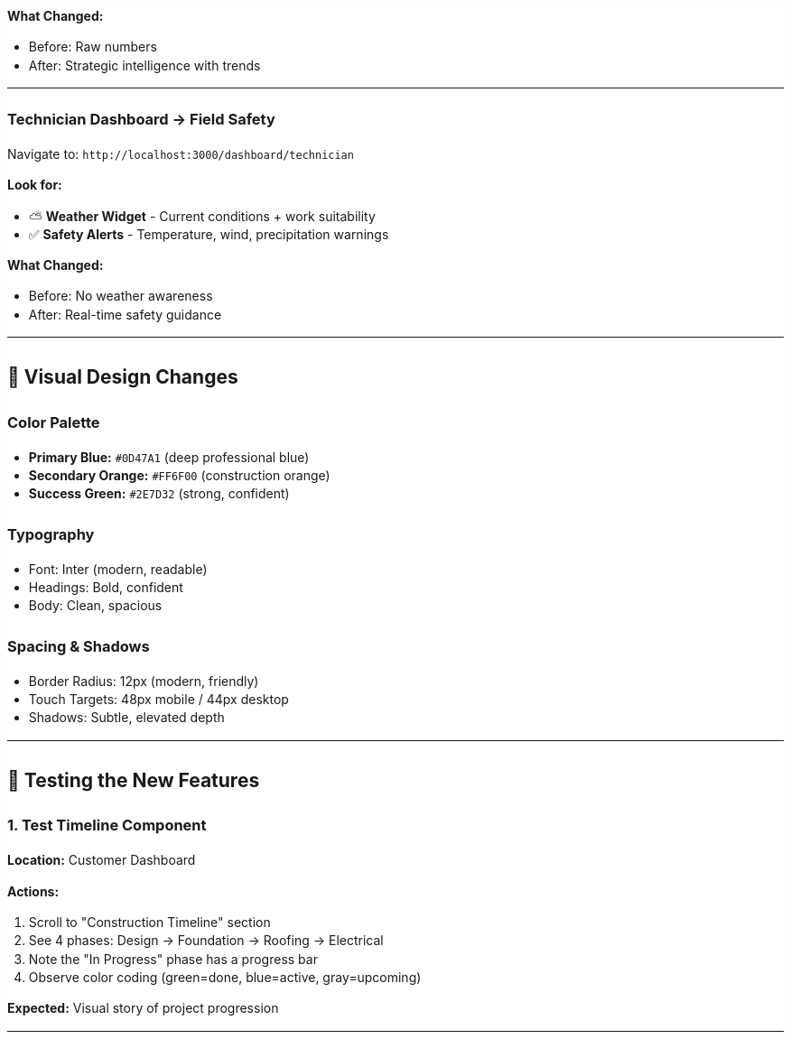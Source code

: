 **What Changed:**
- Before: Raw numbers
- After: Strategic intelligence with trends

---

### **Technician Dashboard** → Field Safety
Navigate to: `http://localhost:3000/dashboard/technician`

**Look for:**
- ⛅ **Weather Widget** - Current conditions + work suitability
- ✅ **Safety Alerts** - Temperature, wind, precipitation warnings

**What Changed:**
- Before: No weather awareness
- After: Real-time safety guidance

---

## 🎨 Visual Design Changes

### Color Palette
- **Primary Blue:** `#0D47A1` (deep professional blue)
- **Secondary Orange:** `#FF6F00` (construction orange)
- **Success Green:** `#2E7D32` (strong, confident)

### Typography
- Font: Inter (modern, readable)
- Headings: Bold, confident
- Body: Clean, spacious

### Spacing & Shadows
- Border Radius: 12px (modern, friendly)
- Touch Targets: 48px mobile / 44px desktop
- Shadows: Subtle, elevated depth

---

## 🧪 Testing the New Features

### 1. **Test Timeline Component**
**Location:** Customer Dashboard

**Actions:**
1. Scroll to "Construction Timeline" section
2. See 4 phases: Design → Foundation → Roofing → Electrical
3. Note the "In Progress" phase has a progress bar
4. Observe color coding (green=done, blue=active, gray=upcoming)

**Expected:** Visual story of project progression

---